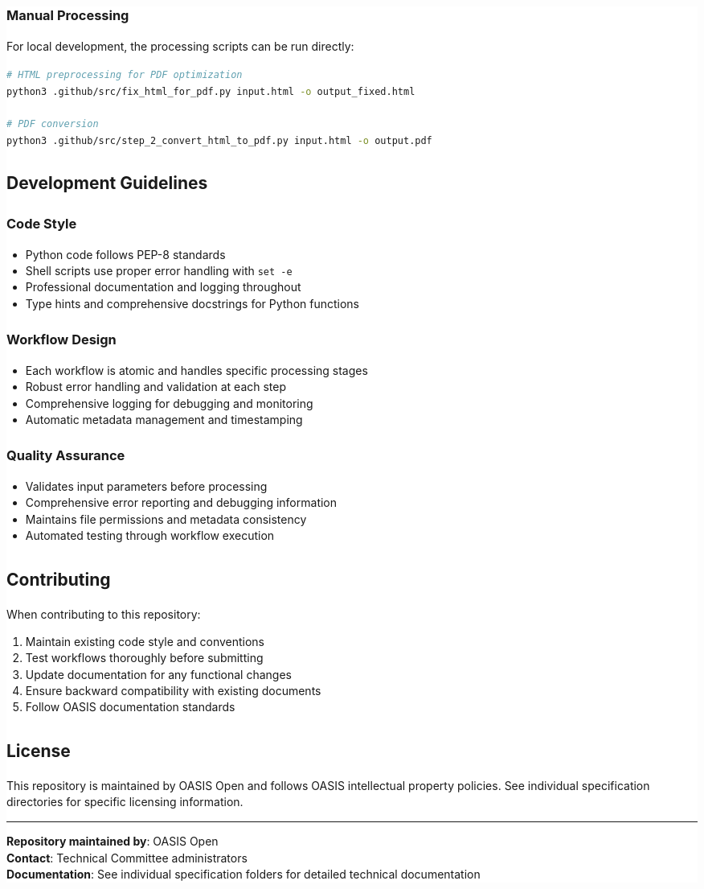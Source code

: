 ### Manual Processing

For local development, the processing scripts can be run directly:

```bash
# HTML preprocessing for PDF optimization
python3 .github/src/fix_html_for_pdf.py input.html -o output_fixed.html

# PDF conversion
python3 .github/src/step_2_convert_html_to_pdf.py input.html -o output.pdf
```

## Development Guidelines

### Code Style
- Python code follows PEP-8 standards
- Shell scripts use proper error handling with `set -e`
- Professional documentation and logging throughout
- Type hints and comprehensive docstrings for Python functions

### Workflow Design
- Each workflow is atomic and handles specific processing stages
- Robust error handling and validation at each step
- Comprehensive logging for debugging and monitoring
- Automatic metadata management and timestamping

### Quality Assurance
- Validates input parameters before processing
- Comprehensive error reporting and debugging information
- Maintains file permissions and metadata consistency
- Automated testing through workflow execution

## Contributing

When contributing to this repository:

1. Maintain existing code style and conventions
2. Test workflows thoroughly before submitting
3. Update documentation for any functional changes
4. Ensure backward compatibility with existing documents
5. Follow OASIS documentation standards

## License

This repository is maintained by OASIS Open and follows OASIS intellectual property policies. See individual specification directories for specific licensing information.

---

**Repository maintained by**: OASIS Open  
**Contact**: Technical Committee administrators  
**Documentation**: See individual specification folders for detailed technical documentation
